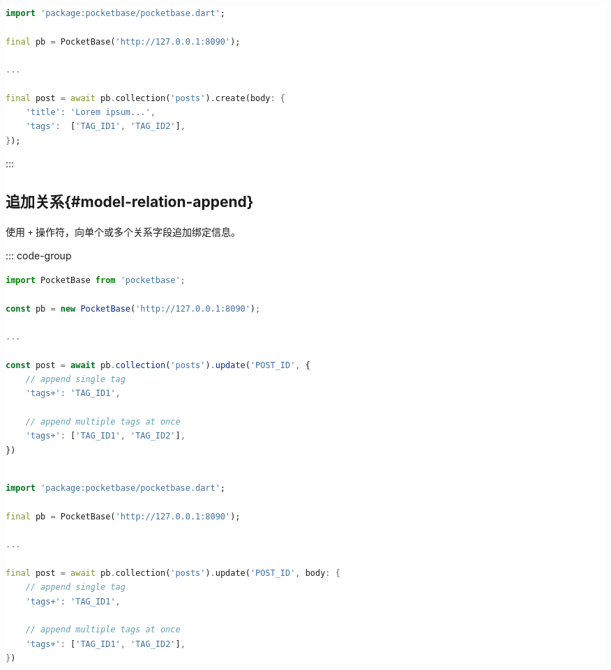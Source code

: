 ```dart
import 'package:pocketbase/pocketbase.dart';

final pb = PocketBase('http://127.0.0.1:8090');

...

final post = await pb.collection('posts').create(body: {
    'title': 'Lorem ipsum...',
    'tags':  ['TAG_ID1', 'TAG_ID2'],
});
```

:::

## 追加关系{#model-relation-append}

使用 `+` 操作符，向单个或多个关系字段追加绑定信息。

::: code-group

```javascript
import PocketBase from 'pocketbase';

const pb = new PocketBase('http://127.0.0.1:8090');

...

const post = await pb.collection('posts').update('POST_ID', {
    // append single tag
    'tags+': 'TAG_ID1',

    // append multiple tags at once
    'tags+': ['TAG_ID1', 'TAG_ID2'],
})
```

```dart

import 'package:pocketbase/pocketbase.dart';

final pb = PocketBase('http://127.0.0.1:8090');

...

final post = await pb.collection('posts').update('POST_ID', body: {
    // append single tag
    'tags+': 'TAG_ID1',

    // append multiple tags at once
    'tags+': ['TAG_ID1', 'TAG_ID2'],
})
```
